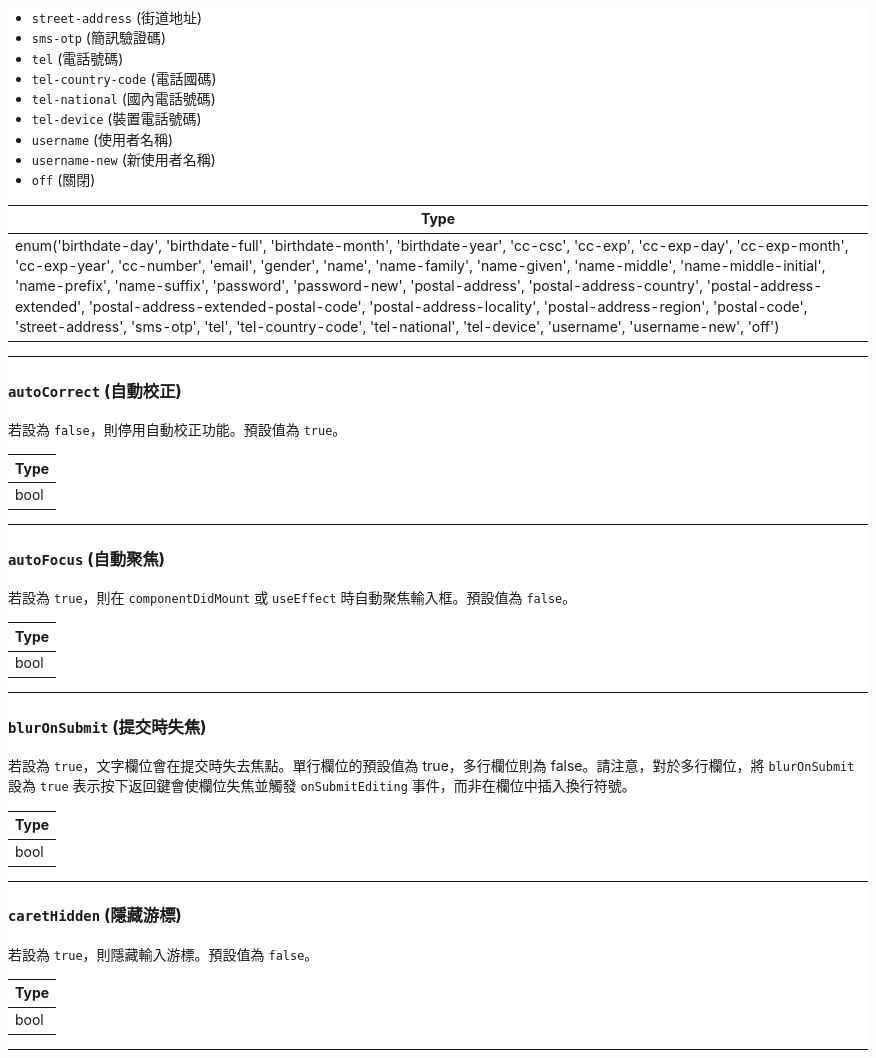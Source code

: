 - `street-address` (街道地址)
- `sms-otp` (簡訊驗證碼)
- `tel` (電話號碼)
- `tel-country-code` (電話國碼)
- `tel-national` (國內電話號碼)
- `tel-device` (裝置電話號碼)
- `username` (使用者名稱)
- `username-new` (新使用者名稱)
- `off` (關閉)

| Type                                                                                                                                                                                                                                                                                                                                                                                                                                                                                                                                                                                                                         |
| ---------------------------------------------------------------------------------------------------------------------------------------------------------------------------------------------------------------------------------------------------------------------------------------------------------------------------------------------------------------------------------------------------------------------------------------------------------------------------------------------------------------------------------------------------------------------------------------------------------------------------- |
| enum('birthdate-day', 'birthdate-full', 'birthdate-month', 'birthdate-year', 'cc-csc', 'cc-exp', 'cc-exp-day', 'cc-exp-month', 'cc-exp-year', 'cc-number', 'email', 'gender', 'name', 'name-family', 'name-given', 'name-middle', 'name-middle-initial', 'name-prefix', 'name-suffix', 'password', 'password-new', 'postal-address', 'postal-address-country', 'postal-address-extended', 'postal-address-extended-postal-code', 'postal-address-locality', 'postal-address-region', 'postal-code', 'street-address', 'sms-otp', 'tel', 'tel-country-code', 'tel-national', 'tel-device', 'username', 'username-new', 'off') |

---

### `autoCorrect` (自動校正)

若設為 `false`，則停用自動校正功能。預設值為 `true`。

| Type |
| ---- |
| bool |

---

### `autoFocus` (自動聚焦)

若設為 `true`，則在 `componentDidMount` 或 `useEffect` 時自動聚焦輸入框。預設值為 `false`。

| Type |
| ---- |
| bool |

---

### `blurOnSubmit` (提交時失焦)

若設為 `true`，文字欄位會在提交時失去焦點。單行欄位的預設值為 true，多行欄位則為 false。請注意，對於多行欄位，將 `blurOnSubmit` 設為 `true` 表示按下返回鍵會使欄位失焦並觸發 `onSubmitEditing` 事件，而非在欄位中插入換行符號。

| Type |
| ---- |
| bool |

---

### `caretHidden` (隱藏游標)

若設為 `true`，則隱藏輸入游標。預設值為 `false`。

| Type |
| ---- |
| bool |

---